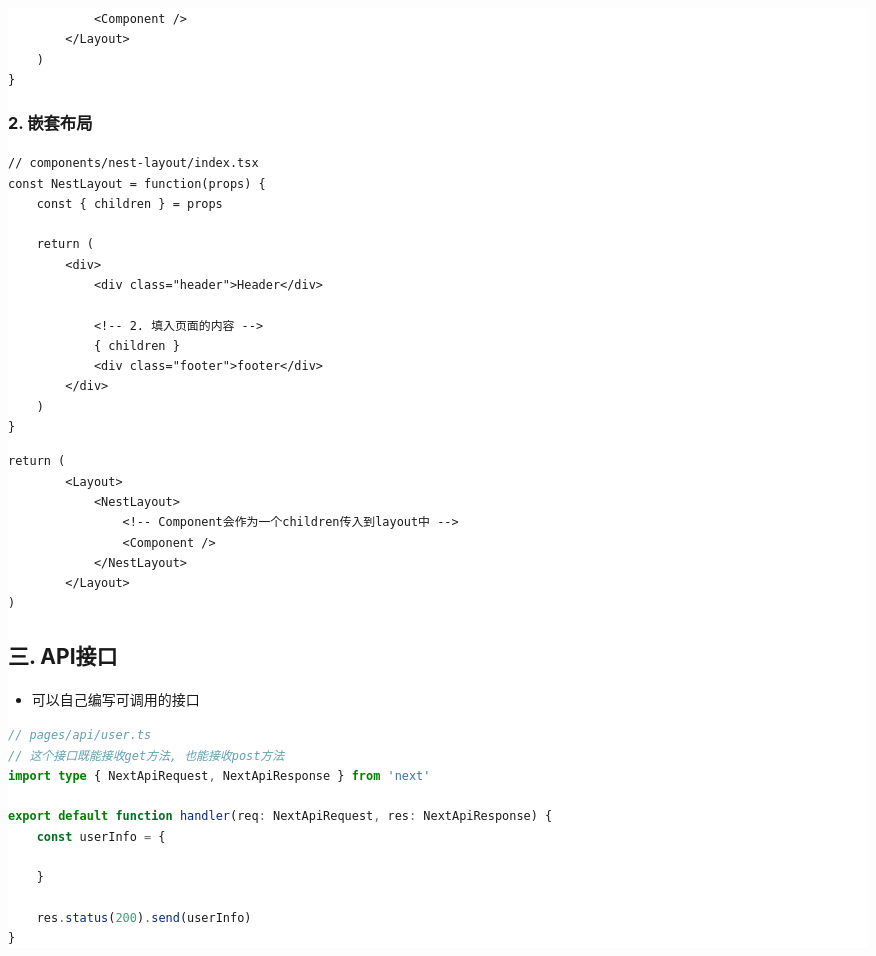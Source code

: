 ```tsx
            <Component />
        </Layout>
	)   
}
```

### 2. 嵌套布局

```tsx
// components/nest-layout/index.tsx
const NestLayout = function(props) {
    const { children } = props
    
    return (
    	<div>
        	<div class="header">Header</div>
            
            <!-- 2. 填入页面的内容 -->
            { children }
            <div class="footer">footer</div>
        </div>
    )
}
```

```tsx
return (
        <Layout>
        	<NestLayout>
            	<!-- Component会作为一个children传入到layout中 -->
            	<Component />
            </NestLayout>
        </Layout>
)   
```



## 三. API接口

- 可以自己编写可调用的接口

```ts
// pages/api/user.ts
// 这个接口既能接收get方法, 也能接收post方法
import type { NextApiRequest, NextApiResponse } from 'next'

export default function handler(req: NextApiRequest, res: NextApiResponse) {
    const userInfo = {
        
    }
    
    res.status(200).send(userInfo)
}
```
